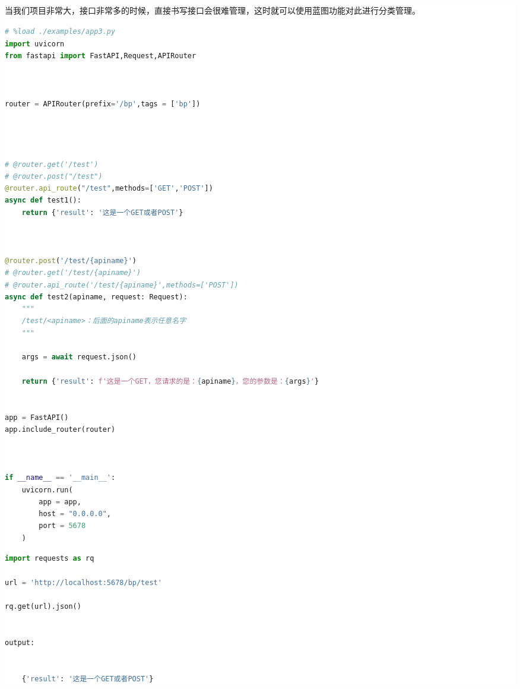 当我们项目非常大，接口非常多的时候，直接书写接口会很难管理，这时就可以使用蓝图功能对此进行分类管理。


```python
# %load ./examples/app3.py
import uvicorn
from fastapi import FastAPI,Request,APIRouter



router = APIRouter(prefix='/bp',tags = ['bp'])




# @router.get('/test')
# @router.post("/test")
@router.api_route("/test",methods=['GET','POST'])
async def test1():
    return {'result': '这是一个GET或者POST'}



@router.post('/test/{apiname}')
# @router.get('/test/{apiname}')
# @router.api_route('/test/{apiname}',methods=['POST'])
async def test2(apiname, request: Request):
    """
    /test/<apiname>：后面的apiname表示任意名字
    """

    args = await request.json()

    return {'result': f'这是一个GET，您请求的是：{apiname}，您的参数是：{args}'}


app = FastAPI()
app.include_router(router)



if __name__ == '__main__':
    uvicorn.run(
        app = app,
        host = "0.0.0.0",
        port = 5678
    )
```


```python
import requests as rq

url = 'http://localhost:5678/bp/test'

rq.get(url).json()


output:


    {'result': '这是一个GET或者POST'}
```
